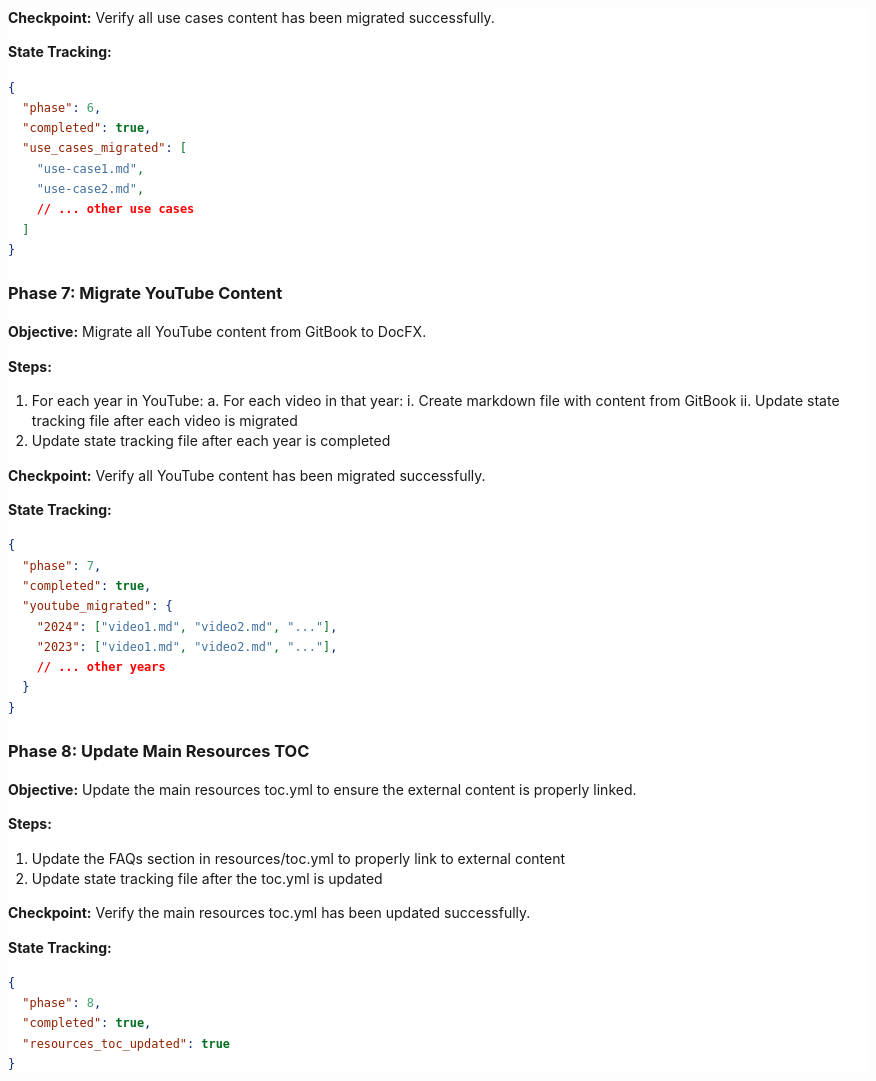 **Checkpoint:** Verify all use cases content has been migrated successfully.

**State Tracking:**
```json
{
  "phase": 6,
  "completed": true,
  "use_cases_migrated": [
    "use-case1.md",
    "use-case2.md",
    // ... other use cases
  ]
}
```

### Phase 7: Migrate YouTube Content

**Objective:** Migrate all YouTube content from GitBook to DocFX.

**Steps:**
1. For each year in YouTube:
   a. For each video in that year:
      i. Create markdown file with content from GitBook
      ii. Update state tracking file after each video is migrated
2. Update state tracking file after each year is completed

**Checkpoint:** Verify all YouTube content has been migrated successfully.

**State Tracking:**
```json
{
  "phase": 7,
  "completed": true,
  "youtube_migrated": {
    "2024": ["video1.md", "video2.md", "..."],
    "2023": ["video1.md", "video2.md", "..."],
    // ... other years
  }
}
```

### Phase 8: Update Main Resources TOC

**Objective:** Update the main resources toc.yml to ensure the external content is properly linked.

**Steps:**
1. Update the FAQs section in resources/toc.yml to properly link to external content
2. Update state tracking file after the toc.yml is updated

**Checkpoint:** Verify the main resources toc.yml has been updated successfully.

**State Tracking:**
```json
{
  "phase": 8,
  "completed": true,
  "resources_toc_updated": true
}
```
